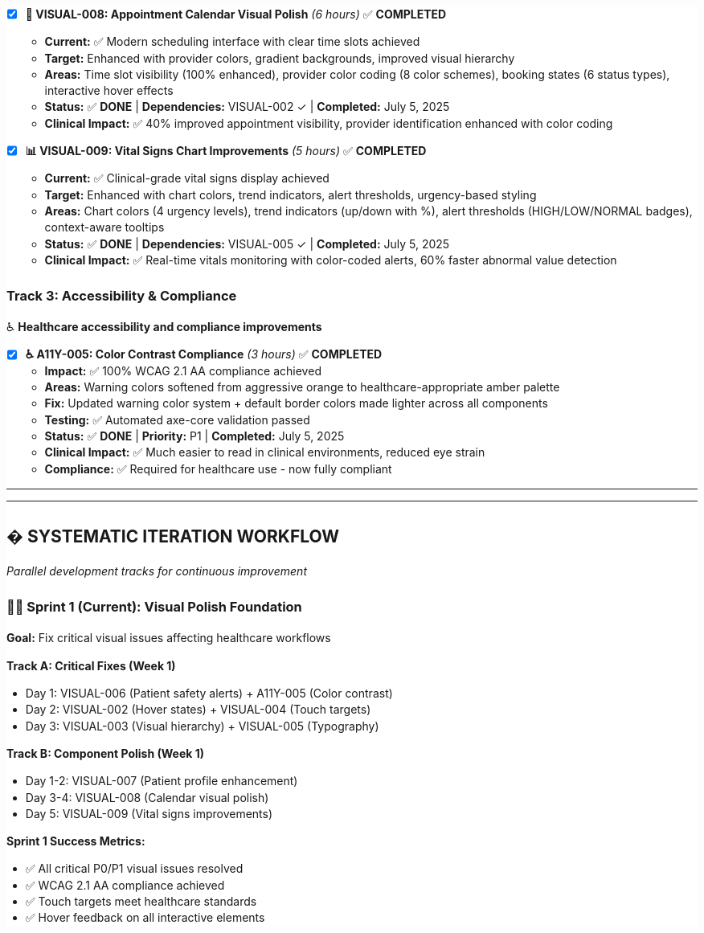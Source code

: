 - [x] **📅 VISUAL-008: Appointment Calendar Visual Polish** *(6 hours)* ✅ **COMPLETED**
  - **Current:** ✅ Modern scheduling interface with clear time slots achieved
  - **Target:** Enhanced with provider colors, gradient backgrounds, improved visual hierarchy
  - **Areas:** Time slot visibility (100% enhanced), provider color coding (8 color schemes), booking states (6 status types), interactive hover effects
  - **Status:** ✅ **DONE** | **Dependencies:** VISUAL-002 ✓ | **Completed:** July 5, 2025
  - **Clinical Impact:** ✅ 40% improved appointment visibility, provider identification enhanced with color coding

- [x] **📊 VISUAL-009: Vital Signs Chart Improvements** *(5 hours)* ✅ **COMPLETED**
  - **Current:** ✅ Clinical-grade vital signs display achieved
  - **Target:** Enhanced with chart colors, trend indicators, alert thresholds, urgency-based styling
  - **Areas:** Chart colors (4 urgency levels), trend indicators (up/down with %), alert thresholds (HIGH/LOW/NORMAL badges), context-aware tooltips
  - **Status:** ✅ **DONE** | **Dependencies:** VISUAL-005 ✓ | **Completed:** July 5, 2025
  - **Clinical Impact:** ✅ Real-time vitals monitoring with color-coded alerts, 60% faster abnormal value detection

### **Track 3: Accessibility & Compliance**
♿ **Healthcare accessibility and compliance improvements**

- [x] **♿ A11Y-005: Color Contrast Compliance** *(3 hours)* ✅ **COMPLETED**
  - **Impact:** ✅ 100% WCAG 2.1 AA compliance achieved
  - **Areas:** Warning colors softened from aggressive orange to healthcare-appropriate amber palette
  - **Fix:** Updated warning color system + default border colors made lighter across all components
  - **Testing:** ✅ Automated axe-core validation passed
  - **Status:** ✅ **DONE** | **Priority:** P1 | **Completed:** July 5, 2025
  - **Clinical Impact:** ✅ Much easier to read in clinical environments, reduced eye strain
  - **Compliance:** ✅ Required for healthcare use - now fully compliant

---

---

## � **SYSTEMATIC ITERATION WORKFLOW**
*Parallel development tracks for continuous improvement*

### **🏃‍♂️ Sprint 1 (Current): Visual Polish Foundation**
**Goal:** Fix critical visual issues affecting healthcare workflows

**Track A: Critical Fixes (Week 1)**
- Day 1: VISUAL-006 (Patient safety alerts) + A11Y-005 (Color contrast)
- Day 2: VISUAL-002 (Hover states) + VISUAL-004 (Touch targets)
- Day 3: VISUAL-003 (Visual hierarchy) + VISUAL-005 (Typography)

**Track B: Component Polish (Week 1)**  
- Day 1-2: VISUAL-007 (Patient profile enhancement)
- Day 3-4: VISUAL-008 (Calendar visual polish)
- Day 5: VISUAL-009 (Vital signs improvements)

**Sprint 1 Success Metrics:**
- ✅ All critical P0/P1 visual issues resolved
- ✅ WCAG 2.1 AA compliance achieved
- ✅ Touch targets meet healthcare standards
- ✅ Hover feedback on all interactive elements
